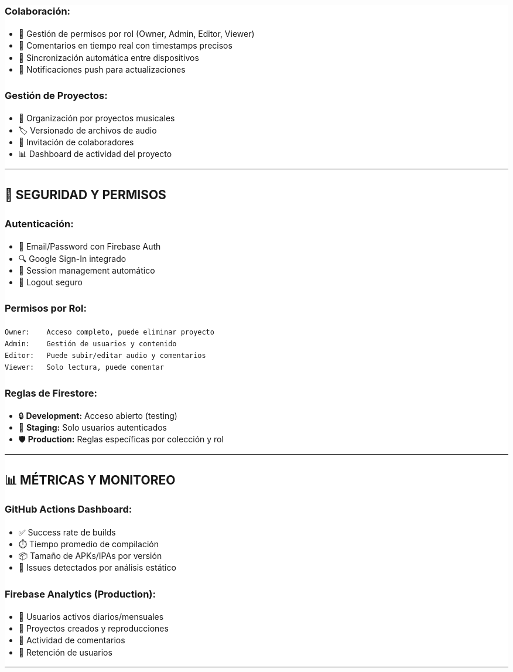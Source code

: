 ### **Colaboración:**
- 👥 Gestión de permisos por rol (Owner, Admin, Editor, Viewer)
- 💬 Comentarios en tiempo real con timestamps precisos
- 🔄 Sincronización automática entre dispositivos
- 📱 Notificaciones push para actualizaciones

### **Gestión de Proyectos:**
- 📁 Organización por proyectos musicales
- 🏷️ Versionado de archivos de audio
- 👥 Invitación de colaboradores
- 📊 Dashboard de actividad del proyecto

---

## 🔐 **SEGURIDAD Y PERMISOS**

### **Autenticación:**
- 📧 Email/Password con Firebase Auth
- 🔍 Google Sign-In integrado
- 🔐 Session management automático
- 🚪 Logout seguro

### **Permisos por Rol:**
```
Owner:    Acceso completo, puede eliminar proyecto
Admin:    Gestión de usuarios y contenido
Editor:   Puede subir/editar audio y comentarios  
Viewer:   Solo lectura, puede comentar
```

### **Reglas de Firestore:**
- 🔒 **Development:** Acceso abierto (testing)
- 🔐 **Staging:** Solo usuarios autenticados
- 🛡️ **Production:** Reglas específicas por colección y rol

---

## 📊 **MÉTRICAS Y MONITOREO**

### **GitHub Actions Dashboard:**
- ✅ Success rate de builds
- ⏱️ Tiempo promedio de compilación
- 📦 Tamaño de APKs/IPAs por versión
- 🐛 Issues detectados por análisis estático

### **Firebase Analytics (Production):**
- 👥 Usuarios activos diarios/mensuales
- 🎵 Proyectos creados y reproducciones
- 💬 Actividad de comentarios
- 📱 Retención de usuarios

---